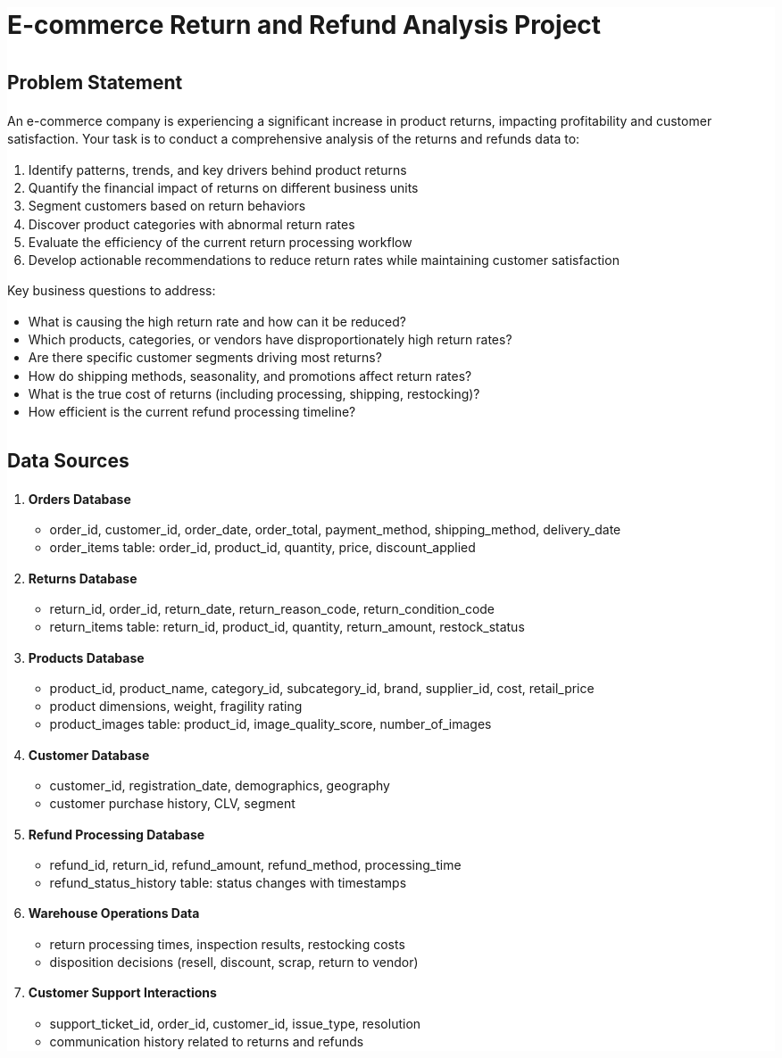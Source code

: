 # E-commerce Return and Refund Analysis Project

## Problem Statement

An e-commerce company is experiencing a significant increase in product returns, impacting profitability and customer satisfaction. Your task is to conduct a comprehensive analysis of the returns and refunds data to:

1. Identify patterns, trends, and key drivers behind product returns
2. Quantify the financial impact of returns on different business units
3. Segment customers based on return behaviors
4. Discover product categories with abnormal return rates
5. Evaluate the efficiency of the current return processing workflow
6. Develop actionable recommendations to reduce return rates while maintaining customer satisfaction

Key business questions to address:
- What is causing the high return rate and how can it be reduced?
- Which products, categories, or vendors have disproportionately high return rates?
- Are there specific customer segments driving most returns?
- How do shipping methods, seasonality, and promotions affect return rates?
- What is the true cost of returns (including processing, shipping, restocking)?
- How efficient is the current refund processing timeline?

## Data Sources

1. **Orders Database**
   - order_id, customer_id, order_date, order_total, payment_method, shipping_method, delivery_date
   - order_items table: order_id, product_id, quantity, price, discount_applied

2. **Returns Database**
   - return_id, order_id, return_date, return_reason_code, return_condition_code
   - return_items table: return_id, product_id, quantity, return_amount, restock_status

3. **Products Database**
   - product_id, product_name, category_id, subcategory_id, brand, supplier_id, cost, retail_price
   - product dimensions, weight, fragility rating
   - product_images table: product_id, image_quality_score, number_of_images

4. **Customer Database**
   - customer_id, registration_date, demographics, geography
   - customer purchase history, CLV, segment

5. **Refund Processing Database**
   - refund_id, return_id, refund_amount, refund_method, processing_time
   - refund_status_history table: status changes with timestamps

6. **Warehouse Operations Data**
   - return processing times, inspection results, restocking costs
   - disposition decisions (resell, discount, scrap, return to vendor)

7. **Customer Support Interactions**
   - support_ticket_id, order_id, customer_id, issue_type, resolution
   - communication history related to returns and refunds
